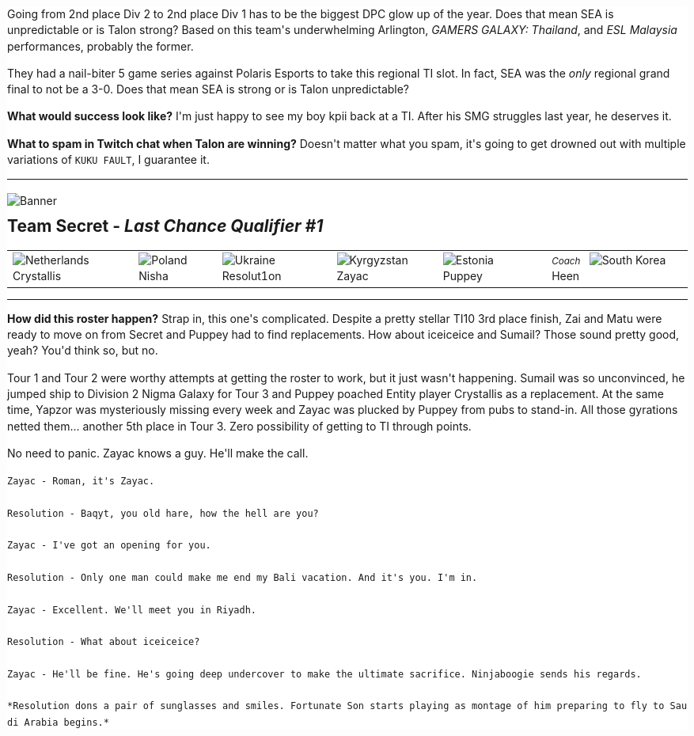 Going from 2nd place Div 2 to 2nd place Div 1 has to be the biggest DPC glow up of the year. Does that mean SEA is unpredictable or is Talon strong? Based on this team's underwhelming Arlington, *GAMERS GALAXY: Thailand*, and *ESL Malaysia* performances, probably the former.

They had a nail-biter 5 game series against Polaris Esports to take this regional TI slot. In fact, SEA was the *only* regional grand final to not be a 3-0. Does that mean SEA is strong or is Talon unpredictable?

**What would success look like?** I'm just happy to see my boy kpii back at a TI. After his SMG struggles last year, he deserves it.

**What to spam in Twitch chat when Talon are winning?** Doesn't matter what you spam, it's going to get drowned out with multiple variations of `KUKU FAULT`, I guarantee it.

<hr style="margin-bottom: 1.2em;">
<p style="margin: 0.5em 0;"><img src="./../../../img/ti11teams/secret.jpg" alt="Banner"></p>
<h2 style="margin: 0.25em 0;">Team Secret - <i>Last Chance Qualifier #1</i></h2>
<table>
  <tbody><tr>
    <td><img src="../../../img/assets/blank.gif" class="flag flag-nl" title="Netherlands" alt="Netherlands">Crystallis</td> 
    <td><img src="../../../img/assets/blank.gif" class="flag flag-pl" title="Poland" alt="Poland">Nisha</td>
    <td><img src="../../../img/assets/blank.gif" class="flag flag-ua" title="Ukraine" alt="Ukraine">Resolut1on</td>
    <td><img src="../../../img/assets/blank.gif" class="flag flag-kg" title="Kyrgyzstan" alt="Kyrgyzstan">Zayac</td>
    <td><img src="../../../img/assets/blank.gif" class="flag flag-ee" title="Estonia" alt="Estonia">Puppey</td>
    <td>&nbsp;</td>
    <td><i style="font-size: smaller;">Coach</i>&nbsp;&nbsp;&nbsp;<img src="../../../img/assets/blank.gif" class="flag flag-kr" title="South Korea" alt="South Korea">Heen</td></tr>
   </tbody>
</table>
<hr style="margin: 0.5em 0;">

**How did this roster happen?** Strap in, this one's complicated. Despite a pretty stellar TI10 3rd place finish, Zai and Matu were ready to move on from Secret and Puppey had to find replacements. How about iceiceice and Sumail? Those sound pretty good, yeah? You'd think so, but no.

Tour 1 and Tour 2 were worthy attempts at getting the roster to work, but it just wasn't happening. Sumail was so unconvinced, he jumped ship to Division 2 Nigma Galaxy for Tour 3 and Puppey poached Entity player Crystallis as a replacement. At the same time, Yapzor was mysteriously missing every week and Zayac was plucked by Puppey from pubs to stand-in. All those gyrations netted them... another 5th place in Tour 3. Zero possibility of getting to TI through points.

No need to panic. Zayac knows a guy. He'll make the call.

```
Zayac - Roman, it's Zayac.

Resolution - Baqyt, you old hare, how the hell are you?

Zayac - I've got an opening for you.

Resolution - Only one man could make me end my Bali vacation. And it's you. I'm in.

Zayac - Excellent. We'll meet you in Riyadh.

Resolution - What about iceiceice?

Zayac - He'll be fine. He's going deep undercover to make the ultimate sacrifice. Ninjaboogie sends his regards.

*Resolution dons a pair of sunglasses and smiles. Fortunate Son starts playing as montage of him preparing to fly to Saudi Arabia begins.*
```
